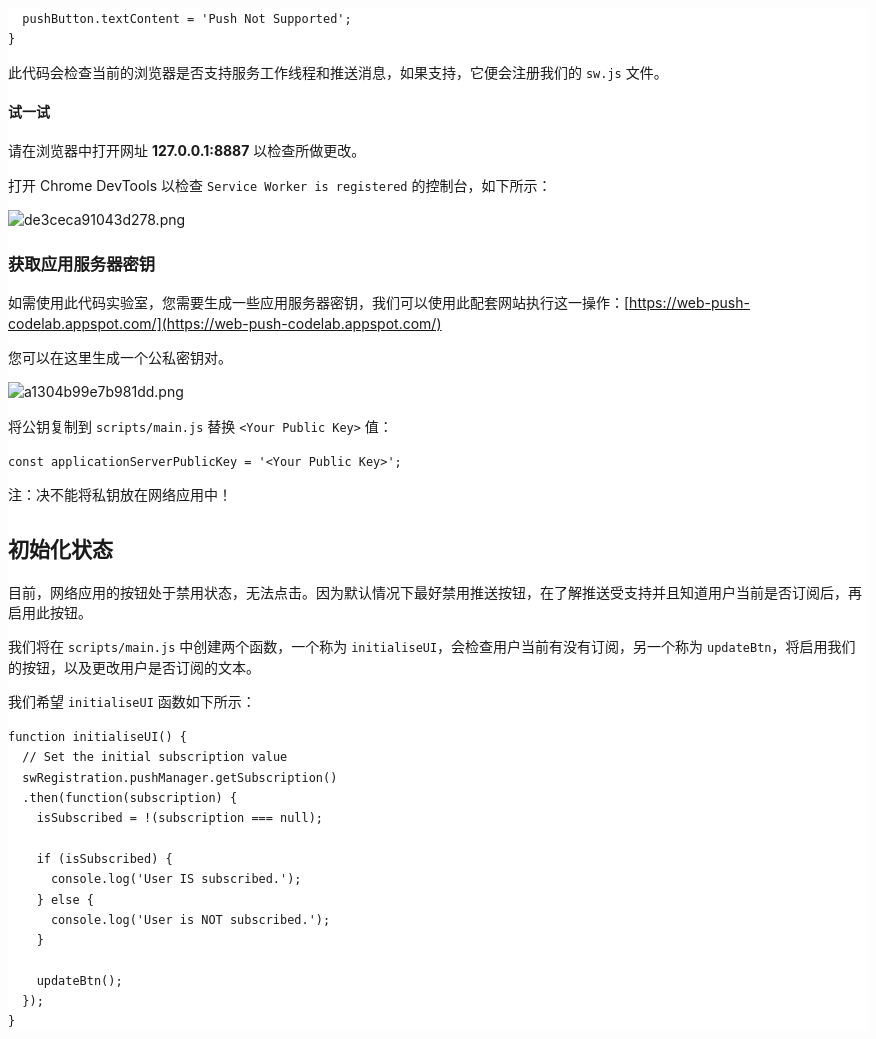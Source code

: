 ```
  pushButton.textContent = 'Push Not Supported';
}
```

此代码会检查当前的浏览器是否支持服务工作线程和推送消息，如果支持，它便会注册我们的 `sw.js` 文件。

#### 试一试

请在浏览器中打开网址 __127.0.0.1:8887__ 以检查所做更改。

打开 Chrome DevTools 以检查 `Service Worker is registered` 的控制台，如下所示：

![de3ceca91043d278.png](img/de3ceca91043d278.png)

### 获取应用服务器密钥

如需使用此代码实验室，您需要生成一些应用服务器密钥，我们可以使用此配套网站执行这一操作：[https://web-push-codelab.appspot.com/](https://web-push-codelab.appspot.com/)

您可以在这里生成一个公私密钥对。

![a1304b99e7b981dd.png](img/a1304b99e7b981dd.png)

将公钥复制到 `scripts/main.js` 替换 `<Your Public Key>` 值：

```
const applicationServerPublicKey = '<Your Public Key>';
```

注：决不能将私钥放在网络应用中！


## 初始化状态




目前，网络应用的按钮处于禁用状态，无法点击。因为默认情况下最好禁用推送按钮，在了解推送受支持并且知道用户当前是否订阅后，再启用此按钮。

我们将在 `scripts/main.js` 中创建两个函数，一个称为 `initialiseUI`，会检查用户当前有没有订阅，另一个称为 `updateBtn`，将启用我们的按钮，以及更改用户是否订阅的文本。

我们希望 `initialiseUI` 函数如下所示：

```
function initialiseUI() {
  // Set the initial subscription value
  swRegistration.pushManager.getSubscription()
  .then(function(subscription) {
    isSubscribed = !(subscription === null);

    if (isSubscribed) {
      console.log('User IS subscribed.');
    } else {
      console.log('User is NOT subscribed.');
    }

    updateBtn();
  });
}
```
